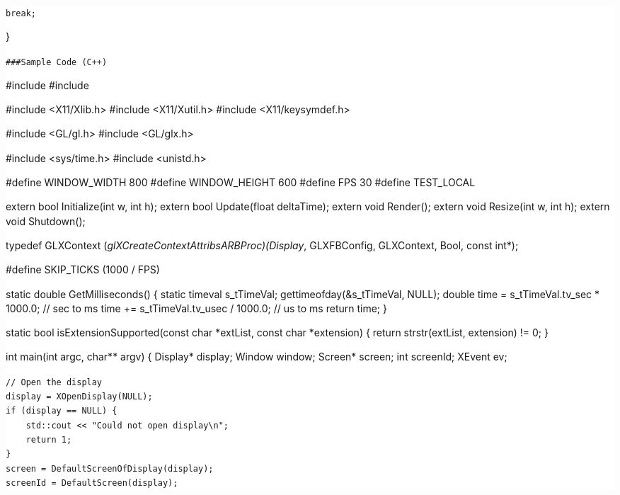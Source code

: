     break;
}
```
###Sample Code (C++)
```
#include <iostream>
#include <cstring>

#include <X11/Xlib.h>
#include <X11/Xutil.h>
#include <X11/keysymdef.h>

#include <GL/gl.h>
#include <GL/glx.h>

#include <sys/time.h>
#include <unistd.h>

#define WINDOW_WIDTH	800
#define WINDOW_HEIGHT	600
#define FPS 30
#define TEST_LOCAL

extern bool Initialize(int w, int h);
extern bool Update(float deltaTime);
extern void Render();
extern void Resize(int w, int h);
extern void Shutdown();

typedef GLXContext (*glXCreateContextAttribsARBProc)(Display*, GLXFBConfig, GLXContext, Bool, const int*);

#define SKIP_TICKS      (1000 / FPS)

static double GetMilliseconds() {
	static timeval s_tTimeVal;
	gettimeofday(&s_tTimeVal, NULL);
	double time = s_tTimeVal.tv_sec * 1000.0; // sec to ms
	time += s_tTimeVal.tv_usec / 1000.0; // us to ms
	return time;
}

static bool isExtensionSupported(const char *extList, const char *extension) {
	return strstr(extList, extension) != 0;
}

int main(int argc, char** argv) {
	Display* display;
	Window window;
	Screen* screen;
	int screenId;
	XEvent ev;

	// Open the display
	display = XOpenDisplay(NULL);
	if (display == NULL) {
		std::cout << "Could not open display\n";
		return 1;
	}
	screen = DefaultScreenOfDisplay(display);
	screenId = DefaultScreen(display);
	